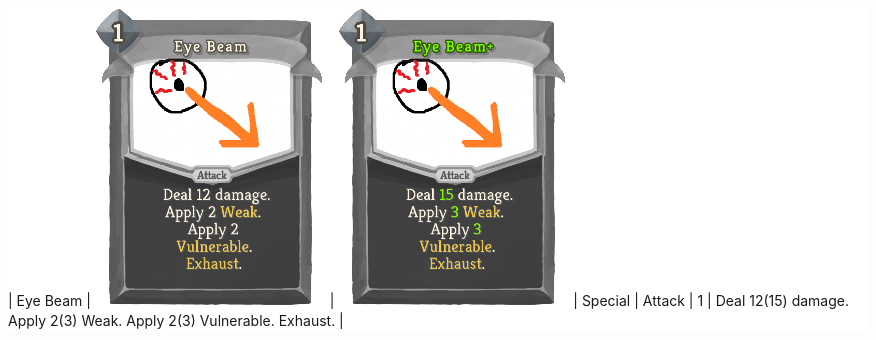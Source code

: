 | Eye Beam | ![](small-card-images/EyeBeam.png) | ![](small-card-images/EyeBeamPlus.png) | Special | Attack | 1 | Deal 12(15) damage. Apply 2(3) Weak. Apply 2(3) Vulnerable. Exhaust. |